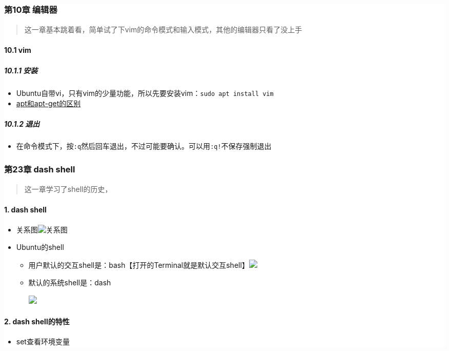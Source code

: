 



### 第10章 编辑器

> 这一章基本跳着看，简单试了下vim的命令模式和输入模式，其他的编辑器只看了没上手

#### 10.1 vim

##### 10.1.1 安装

- Ubuntu自带vi，只有vim的少量功能，所以先要安装vim：`sudo apt install vim`
- [apt和apt-get的区别](https://www.sysgeek.cn/apt-vs-apt-get/)

##### 10.1.2 退出

- 在命令模式下，按`:q`然后回车退出，不过可能要确认。可以用`:q!`不保存强制退出









### 第23章 dash shell

> 这一章学习了shell的历史，

#### 1. dash shell

- 关系图![关系图](https://blogjallery.oss-cn-beijing.aliyuncs.com/img/20210606150040.png)

- Ubuntu的shell

  - 用户默认的交互shell是：bash【打开的Terminal就是默认交互shell】![](https://blogjallery.oss-cn-beijing.aliyuncs.com/img/20210608174859.png)

  - 默认的系统shell是：dash

    ![](https://blogjallery.oss-cn-beijing.aliyuncs.com/img/20210604104427.png)




#### 2. dash shell的特性

- set查看环境变量